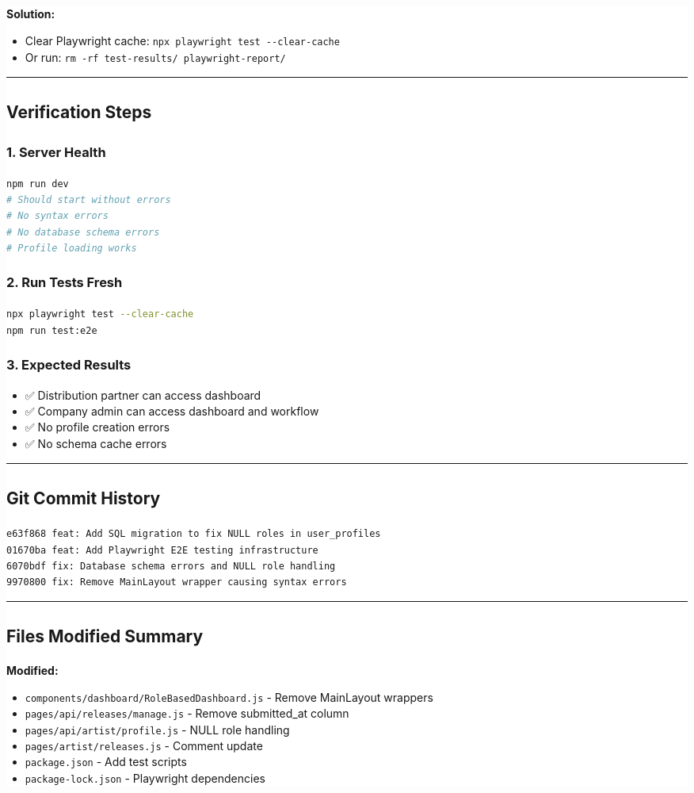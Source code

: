 **Solution:**
- Clear Playwright cache: `npx playwright test --clear-cache`
- Or run: `rm -rf test-results/ playwright-report/`

---

## Verification Steps

### 1. Server Health
```bash
npm run dev
# Should start without errors
# No syntax errors
# No database schema errors
# Profile loading works
```

### 2. Run Tests Fresh
```bash
npx playwright test --clear-cache
npm run test:e2e
```

### 3. Expected Results
- ✅ Distribution partner can access dashboard
- ✅ Company admin can access dashboard and workflow
- ✅ No profile creation errors
- ✅ No schema cache errors

---

## Git Commit History

```bash
e63f868 feat: Add SQL migration to fix NULL roles in user_profiles
01670ba feat: Add Playwright E2E testing infrastructure
6070bdf fix: Database schema errors and NULL role handling
9970800 fix: Remove MainLayout wrapper causing syntax errors
```

---

## Files Modified Summary

**Modified:**
- `components/dashboard/RoleBasedDashboard.js` - Remove MainLayout wrappers
- `pages/api/releases/manage.js` - Remove submitted_at column
- `pages/api/artist/profile.js` - NULL role handling
- `pages/artist/releases.js` - Comment update
- `package.json` - Add test scripts
- `package-lock.json` - Playwright dependencies
